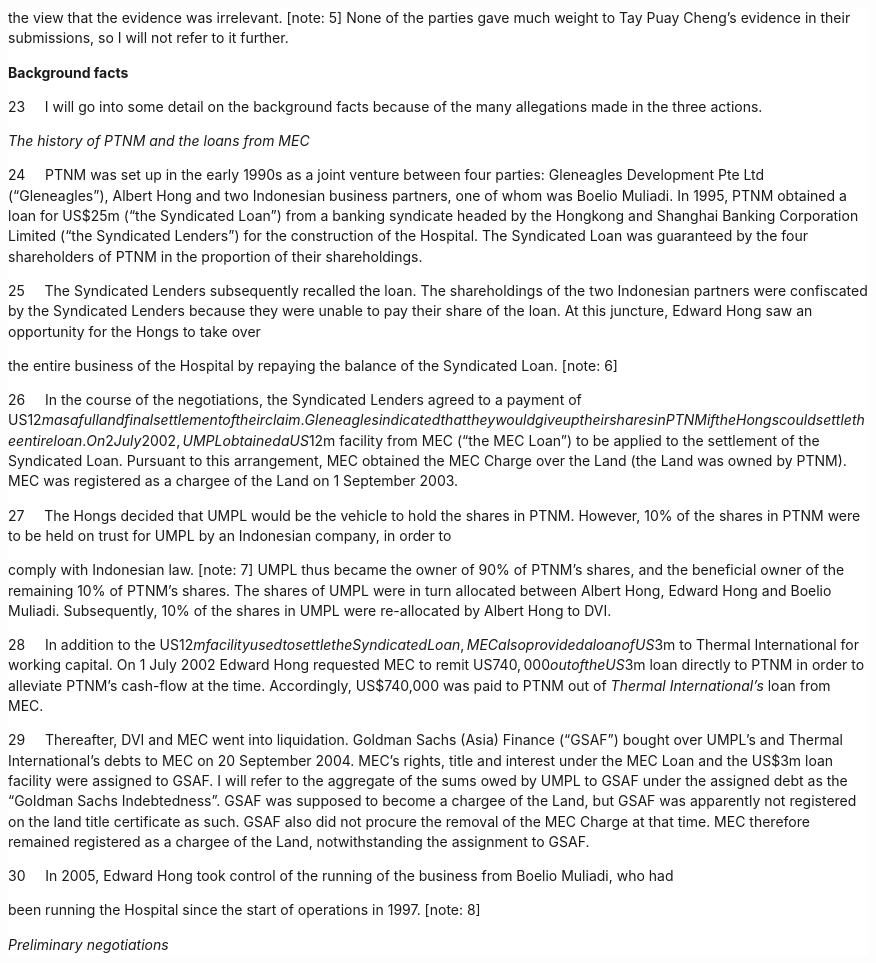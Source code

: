 the view that the evidence was irrelevant. [note: 5] None of the parties gave much weight to Tay Puay Cheng’s evidence in their submissions, so I will not refer to it further. 

**Background facts** 

23     I will go into some detail on the background facts because of the many allegations made in the three actions. 

_The history of PTNM and the loans from MEC_ 

24     PTNM was set up in the early 1990s as a joint venture between four parties: Gleneagles Development Pte Ltd (“Gleneagles”), Albert Hong and two Indonesian business partners, one of whom was Boelio Muliadi. In 1995, PTNM obtained a loan for US$25m (“the Syndicated Loan”) from a banking syndicate headed by the Hongkong and Shanghai Banking Corporation Limited (“the Syndicated Lenders”) for the construction of the Hospital. The Syndicated Loan was guaranteed by the four shareholders of PTNM in the proportion of their shareholdings. 

25     The Syndicated Lenders subsequently recalled the loan. The shareholdings of the two Indonesian partners were confiscated by the Syndicated Lenders because they were unable to pay their share of the loan. At this juncture, Edward Hong saw an opportunity for the Hongs to take over 


the entire business of the Hospital by repaying the balance of the Syndicated Loan. [note: 6] 

26     In the course of the negotiations, the Syndicated Lenders agreed to a payment of US$12m as a full and final settlement of their claim. Gleneagles indicated that they would give up their shares in PTNM if the Hongs could settle the entire loan. On 2 July 2002, UMPL obtained a US$12m facility from MEC (“the MEC Loan”) to be applied to the settlement of the Syndicated Loan. Pursuant to this arrangement, MEC obtained the MEC Charge over the Land (the Land was owned by PTNM). MEC was registered as a chargee of the Land on 1 September 2003. 

27     The Hongs decided that UMPL would be the vehicle to hold the shares in PTNM. However, 10% of the shares in PTNM were to be held on trust for UMPL by an Indonesian company, in order to 

comply with Indonesian law. [note: 7] UMPL thus became the owner of 90% of PTNM’s shares, and the beneficial owner of the remaining 10% of PTNM’s shares. The shares of UMPL were in turn allocated between Albert Hong, Edward Hong and Boelio Muliadi. Subsequently, 10% of the shares in UMPL were re-allocated by Albert Hong to DVI. 

28     In addition to the US$12m facility used to settle the Syndicated Loan, MEC also provided a loan of US$3m to Thermal International for working capital. On 1 July 2002 Edward Hong requested MEC to remit US$740,000 out of the US$3m loan directly to PTNM in order to alleviate PTNM’s cash-flow at the time. Accordingly, US$740,000 was paid to PTNM out of _Thermal International’s_ loan from MEC. 

29     Thereafter, DVI and MEC went into liquidation. Goldman Sachs (Asia) Finance (“GSAF”) bought over UMPL’s and Thermal International’s debts to MEC on 20 September 2004. MEC’s rights, title and interest under the MEC Loan and the US$3m loan facility were assigned to GSAF. I will refer to the aggregate of the sums owed by UMPL to GSAF under the assigned debt as the “Goldman Sachs Indebtedness”. GSAF was supposed to become a chargee of the Land, but GSAF was apparently not registered on the land title certificate as such. GSAF also did not procure the removal of the MEC Charge at that time. MEC therefore remained registered as a chargee of the Land, notwithstanding the assignment to GSAF. 

30     In 2005, Edward Hong took control of the running of the business from Boelio Muliadi, who had 

been running the Hospital since the start of operations in 1997. [note: 8] 

_Preliminary negotiations_ 
